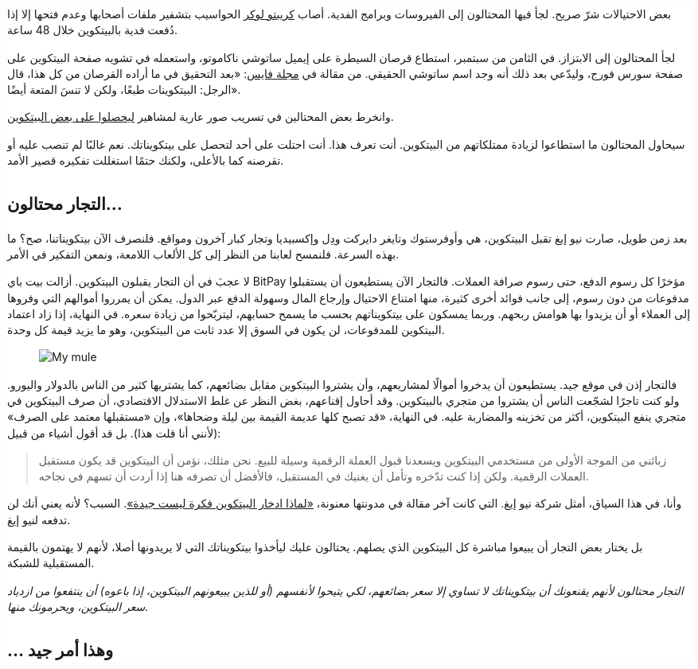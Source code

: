 بعض الاحتيالات شرّ صريح. لجأ فيها المحتالون إلى الفيروسات وبرامج الفدية. أصاب [كريبتو لوكر](https://en.wikipedia.org/wiki/CryptoLocker) الحواسيب بتشفير ملفات أصحابها وعدم فتحها إلا إذا دُفعت فدية بالبيتكوين خلال 48 ساعة.

لجأ المحتالون إلى الابتزاز. في الثامن من سبتمبر، استطاع قرصان السيطرة على إيميل ساتوشي ناكاموتو، واستعمله في تشويه صفحة البيتكوين على صفحة سورس فورج، وليدّعي بعد ذلك أنه وجد اسم ساتوشي الحقيقي. من مقالة في [مجلة فايس](http://motherboard.vice.com/read/the-satoshi-nakamoto-email-hacker-says-hes-negotiating-with-the-bitcoin-founder): «بعد التحقيق في ما أراده القرصان من كل هذا، قال الرجل: البيتكوينات طبعًا، ولكن لا تنسَ المتعة أيضًا».

وانخرط بعض المحتالين في تسريب صور عارية لمشاهير [ليحصلوا على بعض البيتكوين](/mempool/the-fappening/).

سيحاول المحتالون ما استطاعوا لزيادة ممتلكاتهم من البيتكوين. أنت تعرف هذا. أنت احتلت على أحد لتحصل على بيتكويناتك. نعم غالبًا لم تنصب عليه أو تقرصنه كما بالأعلى، ولكنك حتمًا استغللت تفكيره قصير الأمد.

## التجار محتالون…

بعد زمن طويل، صارت نيو إيغ تقبل البيتكوين، هي وأوفرستوك وتايغر دايركت ودِل وإكسبيديا وتجار كبار آخرون ومواقع. فلنصرف الآن بيتكويناتنا، صح؟ ما بهذه السرعة. فلنمسح لعابنا من النظر إلى كل الألعاب اللامعة، ونمعن التفكير في الأمر.

لا عجبَ في أن التجار يقبلون البيتكوين. أزالت بيت باي BitPay مؤخرًا كل رسوم الدفع، حتى رسوم صرافة العملات. فالتجار الآن يستطيعون أن يستقبلوا مدفوعات من دون رسوم، إلى جانب فوائد أخرى كثيرة، منها امتناع الاحتيال وإرجاع المال وسهولة الدفع عبر الدول. يمكن أن يمرروا أموالهم التي وفروها إلى العملاء أو أن يزيدوا بها هوامش ربحهم. وربما يمسكون على بيتكويناتهم بحسب ما يسمح حسابهم، ليتربّحوا من زيادة سعره. في النهاية، إذا زاد اعتماد البيتكوين للمدفوعات، لن يكون في السوق إلا عدد ثابت من البيتكوين، وهو ما يزيد قيمة كل وحدة.

<figure>
  <img src="/static/img/mempool/everyones-a-scammer/my-mule.jpg" alt="My mule" />
</figure>

فالتجار إذن في موقع جيد. يستطيعون أن يدخروا أموالًا لمشاريعهم، وأن يشتروا البيتكوين مقابل بضائعهم، كما يشتريها كثير من الناس بالدولار واليورو. ولو كنت تاجرًا لشجّعت الناس أن يشتروا من متجري بالبيتكوين. وقد أحاول إقناعهم، بغض النظر عن غلط الاستدلال الاقتصادي، أن صرف البيتكوين في متجري ينفع البيتكوين، أكثر من تخزينه والمضاربة عليه. في النهاية، «قد تصبح كلها عديمة القيمة بين ليلة وضحاها»، وإن «مستقبلها معتمد على الصرف» (لأنني أنا قلت هذا). بل قد أقول أشياء من قبيل:

> زبائني من الموجة الأولى من مستخدمي البيتكوين ويسعدنا قبول العملة الرقمية وسيلة للبيع. نحن مثلك، نؤمن أن البيتكوين قد يكون مستقبل العملات الرقمية. ولكن إذا كنت تدّخره وتأمل أن يغنيك في المستقبل، فالأفضل أن تصرفه هنا إذا أردت أن تسهم في نجاحه.

وأنا، في هذا السياق، أمثل شركة نيو إيغ. التي كانت آخر مقالة في مدونتها معنونة، [«لماذا ادخار البيتكوين فكرة ليست جيدة»](http://blog.newegg.com/saving-bitcoin-good-idea/). السبب؟ لأنه يعني أنك لن تدفعه لنيو إيغ.

بل يختار بعض التجار أن يبيعوا مباشرة كل البيتكوين الذي يصلهم. يحتالون عليك ليأخذوا بيتكويناتك التي لا يريدونها أصلا، لأنهم لا يهتمون بالقيمة المستقبلية للشبكة.

_التجار محتالون لأنهم يقنعونك أن بيتكويناتك لا تساوي إلا سعر بضائعهم، لكي يتيحوا لأنفسهم (أو للذين يبيعونهم البيتكوين، إذا باعوه) أن ينتفعوا من ازدياد سعر البيتكوين، ويحرمونك منها._

## … وهذا أمر جيد
